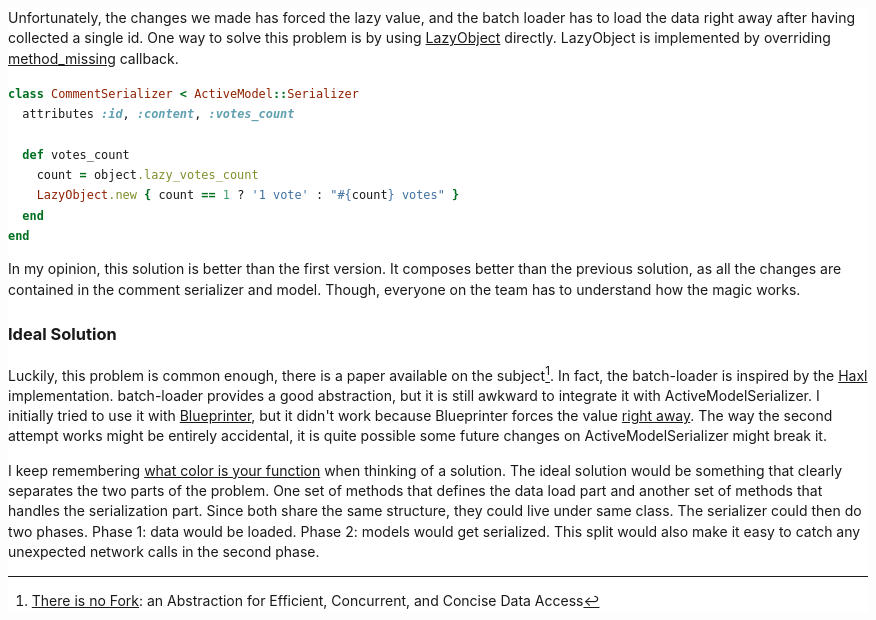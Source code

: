 Unfortunately, the changes we made has forced the lazy value, and the
batch loader has to load the data right away after having collected a
single id. One way to solve this problem is by using [LazyObject](https://github.com/HornsAndHooves/lazy_object)
directly. LazyObject is implemented by overriding [method_missing](metthod)
callback.

```ruby
class CommentSerializer < ActiveModel::Serializer
  attributes :id, :content, :votes_count

  def votes_count
    count = object.lazy_votes_count
    LazyObject.new { count == 1 ? '1 vote' : "#{count} votes" }
  end
end
```

In my opinion, this solution is better than the first version. It
composes better than the previous solution, as all the changes are
contained in the comment serializer and model. Though, everyone on the
team has to understand how the magic works.


### Ideal Solution

Luckily, this problem is common enough, there is a paper available on
the subject[^1]. In fact, the batch-loader is inspired by the
[Haxl](https://github.com/facebook/Haxl) implementation. batch-loader provides a good abstraction,
but it is still awkward to integrate it with ActiveModelSerializer. I
initially tried to use it with [Blueprinter](https://github.com/procore/blueprinter), but it didn't work
because Blueprinter forces the value [right away](https://github.com/procore/blueprinter/blob/60b8f94616e18aa0346fa3c697b9e30c66c4ec8c/lib/blueprinter/extractors/auto_extractor.rb#L15). The way the
second attempt works might be entirely accidental, it is quite
possible some future changes on ActiveModelSerializer might break it.

I keep remembering [what color is your function](https://journal.stuffwithstuff.com/2015/02/01/what-color-is-your-function/) when thinking of a
solution. The ideal solution would be something that clearly separates
the two parts of the problem. One set of methods that defines the data
load part and another set of methods that handles the serialization
part. Since both share the same structure, they could live under same
class.  The serializer could then do two phases. Phase 1: data would
be loaded. Phase 2: models would get serialized. This split would also
make it easy to catch any unexpected network calls in the second
phase.

<link rel="stylesheet" href="/public/css/n_plus_1.css"/>

[^1]: [There is no Fork](https://simonmar.github.io/bib/papers/haxl-icfp14.pdf): an Abstraction for Efficient, Concurrent, and Concise Data Access
